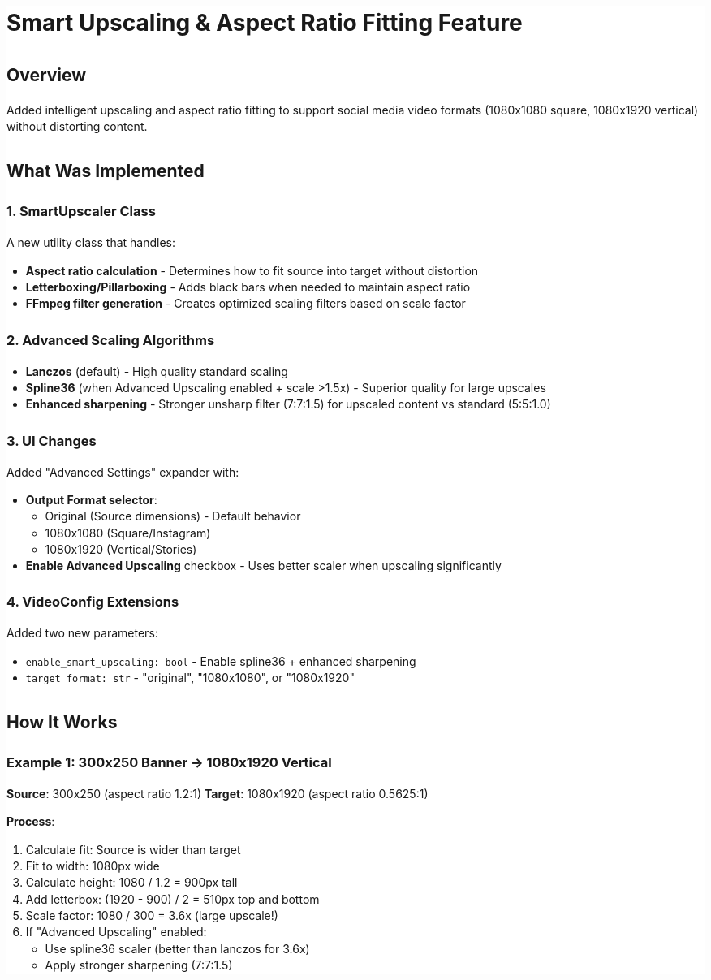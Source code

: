 # Smart Upscaling & Aspect Ratio Fitting Feature

## Overview

Added intelligent upscaling and aspect ratio fitting to support social media video formats (1080x1080 square, 1080x1920 vertical) without distorting content.

## What Was Implemented

### 1. **SmartUpscaler Class**
A new utility class that handles:
- **Aspect ratio calculation** - Determines how to fit source into target without distortion
- **Letterboxing/Pillarboxing** - Adds black bars when needed to maintain aspect ratio
- **FFmpeg filter generation** - Creates optimized scaling filters based on scale factor

### 2. **Advanced Scaling Algorithms**
- **Lanczos** (default) - High quality standard scaling
- **Spline36** (when Advanced Upscaling enabled + scale >1.5x) - Superior quality for large upscales
- **Enhanced sharpening** - Stronger unsharp filter (7:7:1.5) for upscaled content vs standard (5:5:1.0)

### 3. **UI Changes**
Added "Advanced Settings" expander with:
- **Output Format selector**:
  - Original (Source dimensions) - Default behavior
  - 1080x1080 (Square/Instagram)
  - 1080x1920 (Vertical/Stories)
- **Enable Advanced Upscaling** checkbox - Uses better scaler when upscaling significantly

### 4. **VideoConfig Extensions**
Added two new parameters:
- `enable_smart_upscaling: bool` - Enable spline36 + enhanced sharpening
- `target_format: str` - "original", "1080x1080", or "1080x1920"

## How It Works

### Example 1: 300x250 Banner → 1080x1920 Vertical

**Source**: 300x250 (aspect ratio 1.2:1)
**Target**: 1080x1920 (aspect ratio 0.5625:1)

**Process**:
1. Calculate fit: Source is wider than target
2. Fit to width: 1080px wide
3. Calculate height: 1080 / 1.2 = 900px tall
4. Add letterbox: (1920 - 900) / 2 = 510px top and bottom
5. Scale factor: 1080 / 300 = 3.6x (large upscale!)
6. If "Advanced Upscaling" enabled:
   - Use spline36 scaler (better than lanczos for 3.6x)
   - Apply stronger sharpening (7:7:1.5)
